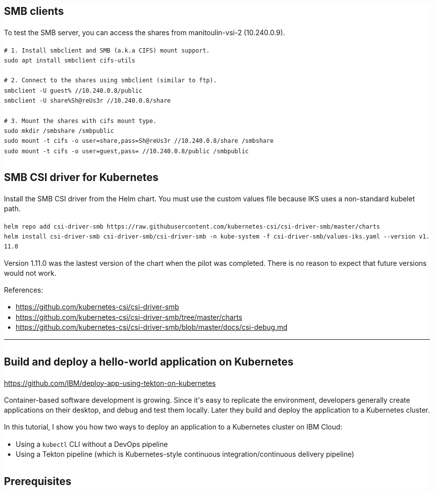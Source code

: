 ## SMB clients

To test the SMB server, you can access the shares from manitoulin-vsi-2 (10.240.0.9).

```
# 1. Install smbclient and SMB (a.k.a CIFS) mount support.
sudo apt install smbclient cifs-utils

# 2. Connect to the shares using smbclient (similar to ftp).
smbclient -U guest% //10.240.0.8/public
smbclient -U share%Sh@reUs3r //10.240.0.8/share

# 3. Mount the shares with cifs mount type.
sudo mkdir /smbshare /smbpublic
sudo mount -t cifs -o user=share,pass=Sh@reUs3r //10.240.0.8/share /smbshare
sudo mount -t cifs -o user=guest,pass= //10.240.0.8/public /smbpublic
```

## SMB CSI driver for Kubernetes

Install the SMB CSI driver from the Helm chart.
You must use the custom values file because IKS uses a non-standard kubelet path.

```
helm repo add csi-driver-smb https://raw.githubusercontent.com/kubernetes-csi/csi-driver-smb/master/charts
helm install csi-driver-smb csi-driver-smb/csi-driver-smb -n kube-system -f csi-driver-smb/values-iks.yaml --version v1.11.0
```

Version 1.11.0 was the lastest version of the chart when the pilot was completed.
There is no reason to expect that future versions would not work.

References:
- https://github.com/kubernetes-csi/csi-driver-smb
- https://github.com/kubernetes-csi/csi-driver-smb/tree/master/charts
- https://github.com/kubernetes-csi/csi-driver-smb/blob/master/docs/csi-debug.md

---
## Build and deploy a hello-world application on Kubernetes

https://github.com/IBM/deploy-app-using-tekton-on-kubernetes

Container-based software development is growing. Since it's easy to replicate the environment, developers generally create applications on their desktop, and debug and test them locally. Later they build and deploy the application to a Kubernetes cluster. 

In this tutorial, I show you how two ways to deploy an application to a Kubernetes cluster on IBM Cloud:
- Using a `kubectl` CLI without a DevOps pipeline
- Using a Tekton pipeline (which is Kubernetes-style continuous integration/continuous delivery pipeline)

## Prerequisites
